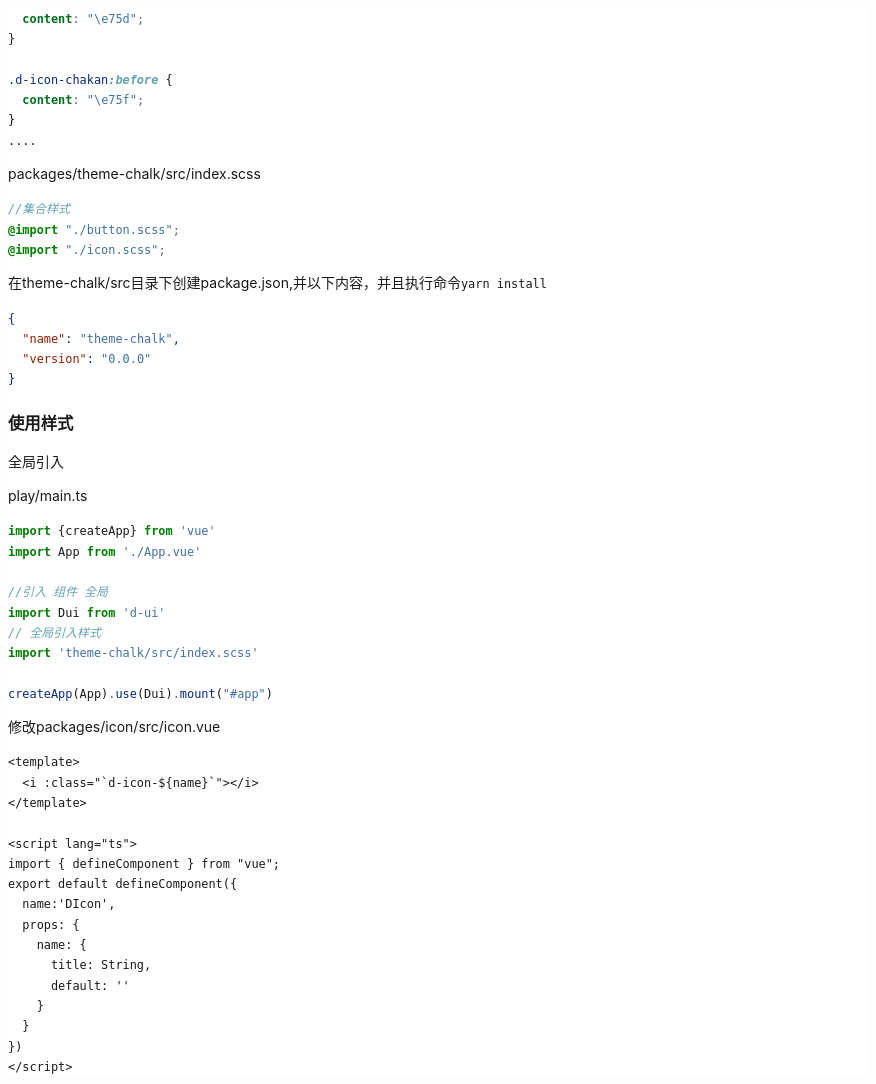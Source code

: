```scss
  content: "\e75d";
}

.d-icon-chakan:before {
  content: "\e75f";
}
....
```

packages/theme-chalk/src/index.scss

```scss
//集合样式
@import "./button.scss";
@import "./icon.scss";
```

在theme-chalk/src目录下创建package.json,并以下内容，并且执行命令`yarn install`

```json
{
  "name": "theme-chalk",
  "version": "0.0.0"
}
```

### 使用样式

全局引入

play/main.ts

```typescript
import {createApp} from 'vue'
import App from './App.vue'

//引入 组件 全局
import Dui from 'd-ui'
// 全局引入样式
import 'theme-chalk/src/index.scss'

createApp(App).use(Dui).mount("#app")
```

修改packages/icon/src/icon.vue

```vue
<template>
  <i :class="`d-icon-${name}`"></i>
</template>

<script lang="ts">
import { defineComponent } from "vue";
export default defineComponent({
  name:'DIcon',
  props: {
    name: {
      title: String,
      default: ''
    }
  }
})
</script>
```
